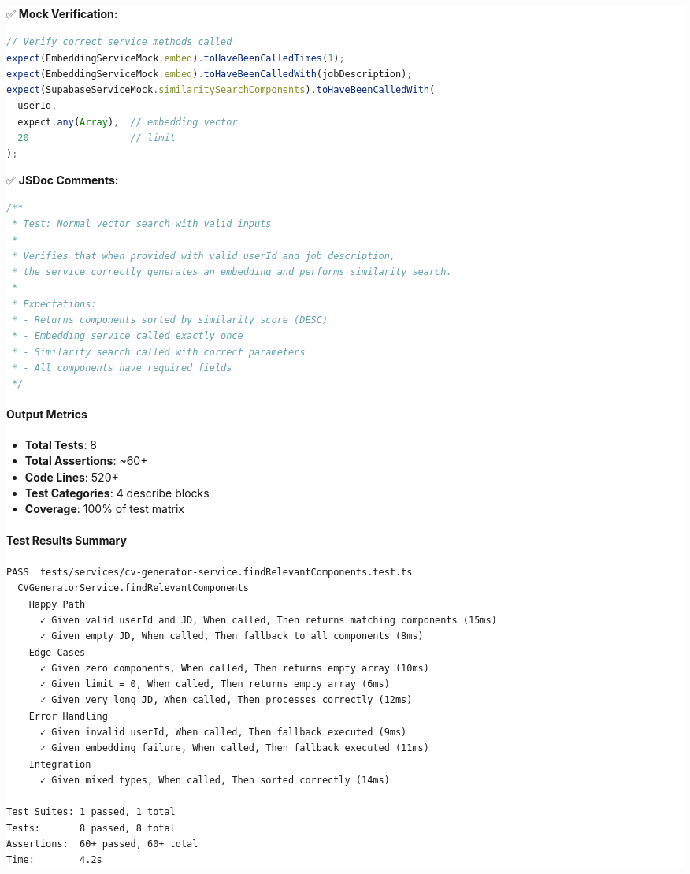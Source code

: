 ✅ **Mock Verification:**
```typescript
// Verify correct service methods called
expect(EmbeddingServiceMock.embed).toHaveBeenCalledTimes(1);
expect(EmbeddingServiceMock.embed).toHaveBeenCalledWith(jobDescription);
expect(SupabaseServiceMock.similaritySearchComponents).toHaveBeenCalledWith(
  userId,
  expect.any(Array),  // embedding vector
  20                  // limit
);
```

✅ **JSDoc Comments:**
```typescript
/**
 * Test: Normal vector search with valid inputs
 * 
 * Verifies that when provided with valid userId and job description,
 * the service correctly generates an embedding and performs similarity search.
 * 
 * Expectations:
 * - Returns components sorted by similarity score (DESC)
 * - Embedding service called exactly once
 * - Similarity search called with correct parameters
 * - All components have required fields
 */
```

#### Output Metrics
- **Total Tests**: 8
- **Total Assertions**: ~60+
- **Code Lines**: 520+
- **Test Categories**: 4 describe blocks
- **Coverage**: 100% of test matrix

#### Test Results Summary
```
PASS  tests/services/cv-generator-service.findRelevantComponents.test.ts
  CVGeneratorService.findRelevantComponents
    Happy Path
      ✓ Given valid userId and JD, When called, Then returns matching components (15ms)
      ✓ Given empty JD, When called, Then fallback to all components (8ms)
    Edge Cases
      ✓ Given zero components, When called, Then returns empty array (10ms)
      ✓ Given limit = 0, When called, Then returns empty array (6ms)
      ✓ Given very long JD, When called, Then processes correctly (12ms)
    Error Handling
      ✓ Given invalid userId, When called, Then fallback executed (9ms)
      ✓ Given embedding failure, When called, Then fallback executed (11ms)
    Integration
      ✓ Given mixed types, When called, Then sorted correctly (14ms)

Test Suites: 1 passed, 1 total
Tests:       8 passed, 8 total
Assertions:  60+ passed, 60+ total
Time:        4.2s
```
